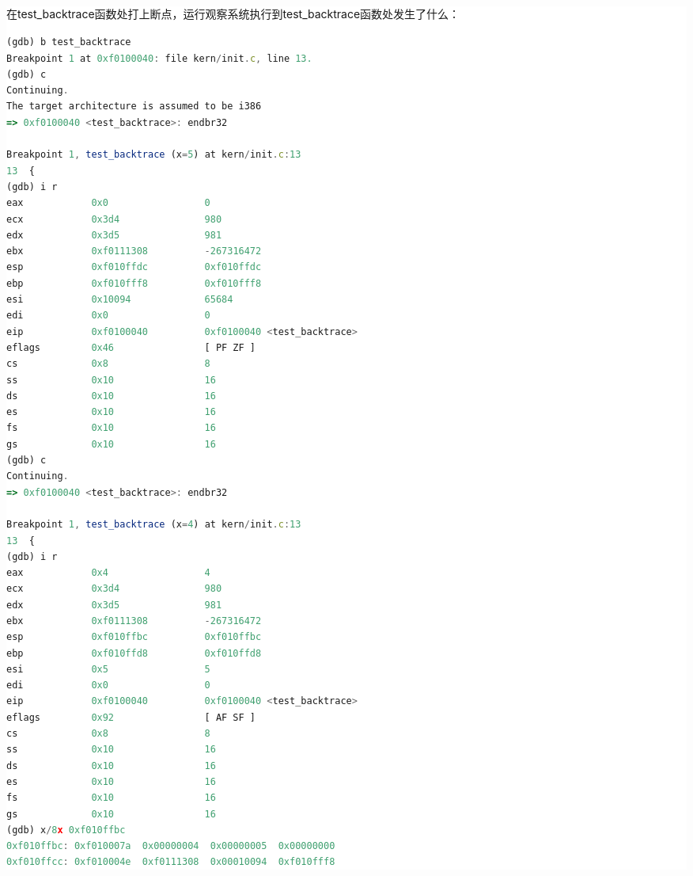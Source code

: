 在test_backtrace函数处打上断点，运行观察系统执行到test_backtrace函数处发生了什么：

```JavaScript
(gdb) b test_backtrace
Breakpoint 1 at 0xf0100040: file kern/init.c, line 13.
(gdb) c
Continuing.
The target architecture is assumed to be i386
=> 0xf0100040 <test_backtrace>:	endbr32 

Breakpoint 1, test_backtrace (x=5) at kern/init.c:13
13	{
(gdb) i r
eax            0x0                 0
ecx            0x3d4               980
edx            0x3d5               981
ebx            0xf0111308          -267316472
esp            0xf010ffdc          0xf010ffdc
ebp            0xf010fff8          0xf010fff8
esi            0x10094             65684
edi            0x0                 0
eip            0xf0100040          0xf0100040 <test_backtrace>
eflags         0x46                [ PF ZF ]
cs             0x8                 8
ss             0x10                16
ds             0x10                16
es             0x10                16
fs             0x10                16
gs             0x10                16
(gdb) c
Continuing.
=> 0xf0100040 <test_backtrace>:	endbr32 

Breakpoint 1, test_backtrace (x=4) at kern/init.c:13
13	{
(gdb) i r
eax            0x4                 4
ecx            0x3d4               980
edx            0x3d5               981
ebx            0xf0111308          -267316472
esp            0xf010ffbc          0xf010ffbc
ebp            0xf010ffd8          0xf010ffd8
esi            0x5                 5
edi            0x0                 0
eip            0xf0100040          0xf0100040 <test_backtrace>
eflags         0x92                [ AF SF ]
cs             0x8                 8
ss             0x10                16
ds             0x10                16
es             0x10                16
fs             0x10                16
gs             0x10                16
(gdb) x/8x 0xf010ffbc
0xf010ffbc:	0xf010007a	0x00000004	0x00000005	0x00000000
0xf010ffcc:	0xf010004e	0xf0111308	0x00010094	0xf010fff8
```
